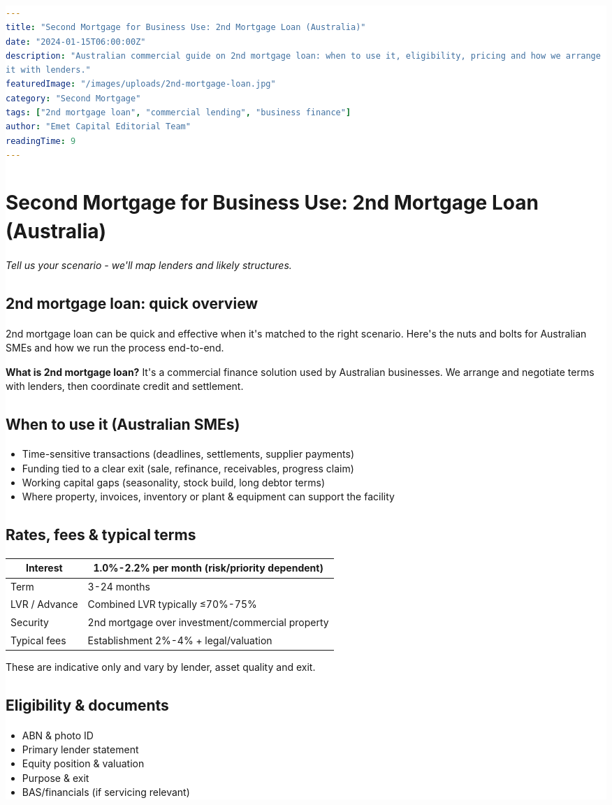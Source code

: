 ```yaml
---
title: "Second Mortgage for Business Use: 2nd Mortgage Loan (Australia)"
date: "2024-01-15T06:00:00Z"
description: "Australian commercial guide on 2nd mortgage loan: when to use it, eligibility, pricing and how we arrange it with lenders."
featuredImage: "/images/uploads/2nd-mortgage-loan.jpg"
category: "Second Mortgage"
tags: ["2nd mortgage loan", "commercial lending", "business finance"]
author: "Emet Capital Editorial Team"
readingTime: 9
---
```


# Second Mortgage for Business Use: 2nd Mortgage Loan (Australia)

*Tell us your scenario - we'll map lenders and likely structures.*

## 2nd mortgage loan: quick overview

2nd mortgage loan can be quick and effective when it's matched to the right scenario. Here's the nuts and bolts for Australian SMEs and how we run the process end-to-end.

**What is 2nd mortgage loan?** It's a commercial finance solution used by Australian businesses. We arrange and negotiate terms with lenders, then coordinate credit and settlement.

## When to use it (Australian SMEs)

- Time-sensitive transactions (deadlines, settlements, supplier payments)
- Funding tied to a clear exit (sale, refinance, receivables, progress claim)
- Working capital gaps (seasonality, stock build, long debtor terms)
- Where property, invoices, inventory or plant & equipment can support the facility

## Rates, fees & typical terms

| Interest | 1.0%-2.2% per month (risk/priority dependent) |
|----------|-----------------------------------------------|
| Term | 3-24 months |
| LVR / Advance | Combined LVR typically ≤70%-75% |
| Security | 2nd mortgage over investment/commercial property |
| Typical fees | Establishment 2%-4% + legal/valuation |

These are indicative only and vary by lender, asset quality and exit.

## Eligibility & documents

- ABN & photo ID
- Primary lender statement
- Equity position & valuation
- Purpose & exit
- BAS/financials (if servicing relevant)
